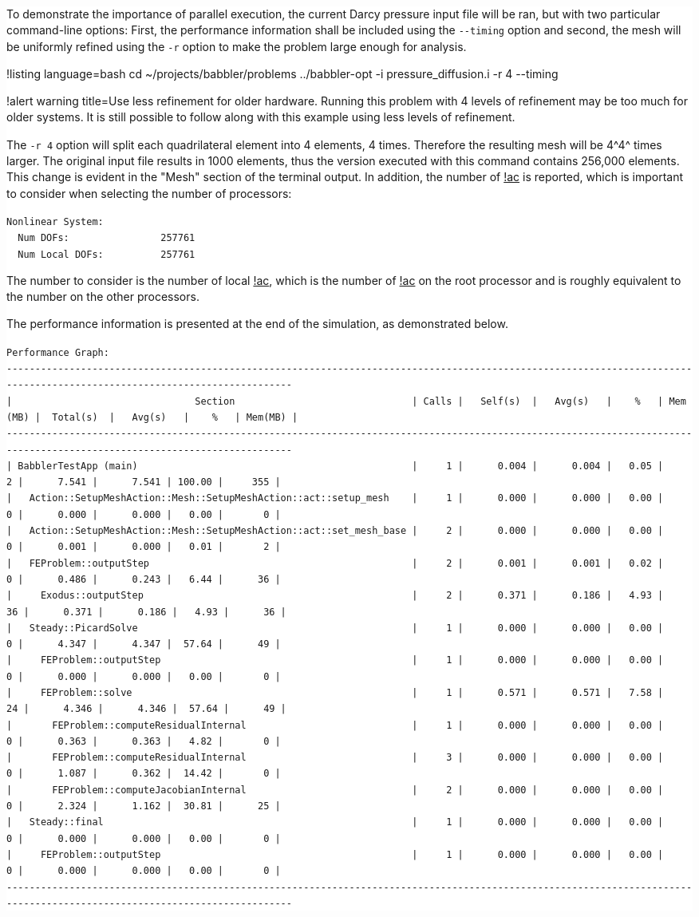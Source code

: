To demonstrate the importance of parallel execution, the current Darcy pressure input file will be
ran, but with two particular command-line options: First, the performance information shall be
included using the `--timing` option and second, the mesh will be uniformly refined using the `-r`
option to make the problem large enough for analysis.

!listing language=bash
cd ~/projects/babbler/problems
../babbler-opt -i pressure_diffusion.i -r 4 --timing

!alert warning title=Use less refinement for older hardware.
Running this problem with 4 levels of refinement may be too much for older systems. It is still
possible to follow along with this example using less levels of refinement.

The `-r 4` option will split each quadrilateral element into 4 elements, 4 times. Therefore the
resulting mesh will be 4^4^ times larger. The original input file results in 1000 elements, thus
the version executed with this command contains 256,000 elements. This change is evident in the
"Mesh" section of the terminal output. In addition, the number of [!ac](DOFs) is reported, which is
important to consider when selecting the number of processors:

```
Nonlinear System:
  Num DOFs:                257761
  Num Local DOFs:          257761
```

The number to consider is the number of local [!ac](DOFs), which is the number of [!ac](DOFs) on
the root processor and is roughly equivalent to the number on the other processors.

The performance information is presented at the end of the simulation, as demonstrated below.

```
Performance Graph:
--------------------------------------------------------------------------------------------------------------------------------------------------------------------------
|                                Section                               | Calls |   Self(s)  |   Avg(s)   |    %   | Mem(MB) |  Total(s)  |   Avg(s)   |    %   | Mem(MB) |
--------------------------------------------------------------------------------------------------------------------------------------------------------------------------
| BabblerTestApp (main)                                                |     1 |      0.004 |      0.004 |   0.05 |       2 |      7.541 |      7.541 | 100.00 |     355 |
|   Action::SetupMeshAction::Mesh::SetupMeshAction::act::setup_mesh    |     1 |      0.000 |      0.000 |   0.00 |       0 |      0.000 |      0.000 |   0.00 |       0 |
|   Action::SetupMeshAction::Mesh::SetupMeshAction::act::set_mesh_base |     2 |      0.000 |      0.000 |   0.00 |       0 |      0.001 |      0.000 |   0.01 |       2 |
|   FEProblem::outputStep                                              |     2 |      0.001 |      0.001 |   0.02 |       0 |      0.486 |      0.243 |   6.44 |      36 |
|     Exodus::outputStep                                               |     2 |      0.371 |      0.186 |   4.93 |      36 |      0.371 |      0.186 |   4.93 |      36 |
|   Steady::PicardSolve                                                |     1 |      0.000 |      0.000 |   0.00 |       0 |      4.347 |      4.347 |  57.64 |      49 |
|     FEProblem::outputStep                                            |     1 |      0.000 |      0.000 |   0.00 |       0 |      0.000 |      0.000 |   0.00 |       0 |
|     FEProblem::solve                                                 |     1 |      0.571 |      0.571 |   7.58 |      24 |      4.346 |      4.346 |  57.64 |      49 |
|       FEProblem::computeResidualInternal                             |     1 |      0.000 |      0.000 |   0.00 |       0 |      0.363 |      0.363 |   4.82 |       0 |
|       FEProblem::computeResidualInternal                             |     3 |      0.000 |      0.000 |   0.00 |       0 |      1.087 |      0.362 |  14.42 |       0 |
|       FEProblem::computeJacobianInternal                             |     2 |      0.000 |      0.000 |   0.00 |       0 |      2.324 |      1.162 |  30.81 |      25 |
|   Steady::final                                                      |     1 |      0.000 |      0.000 |   0.00 |       0 |      0.000 |      0.000 |   0.00 |       0 |
|     FEProblem::outputStep                                            |     1 |      0.000 |      0.000 |   0.00 |       0 |      0.000 |      0.000 |   0.00 |       0 |
--------------------------------------------------------------------------------------------------------------------------------------------------------------------------
```
